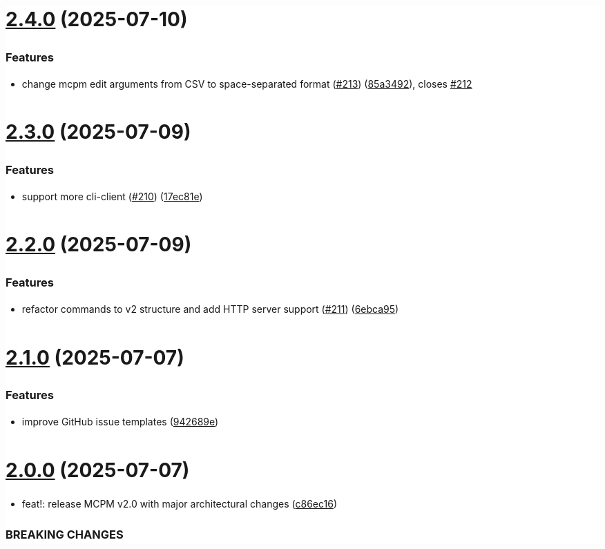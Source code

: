 # [2.4.0](https://github.com/pathintegral-institute/mcpm.sh/compare/v2.3.0...v2.4.0) (2025-07-10)


### Features

* change mcpm edit arguments from CSV to space-separated format ([#213](https://github.com/pathintegral-institute/mcpm.sh/issues/213)) ([85a3492](https://github.com/pathintegral-institute/mcpm.sh/commit/85a3492bb7c13812e41415d6c0bf7b467e7a32f4)), closes [#212](https://github.com/pathintegral-institute/mcpm.sh/issues/212)

# [2.3.0](https://github.com/pathintegral-institute/mcpm.sh/compare/v2.2.0...v2.3.0) (2025-07-09)


### Features

* support more cli-client ([#210](https://github.com/pathintegral-institute/mcpm.sh/issues/210)) ([17ec81e](https://github.com/pathintegral-institute/mcpm.sh/commit/17ec81e05b94af482a39664ddb12208312433def))

# [2.2.0](https://github.com/pathintegral-institute/mcpm.sh/compare/v2.1.0...v2.2.0) (2025-07-09)


### Features

* refactor commands to v2 structure and add HTTP server support ([#211](https://github.com/pathintegral-institute/mcpm.sh/issues/211)) ([6ebca95](https://github.com/pathintegral-institute/mcpm.sh/commit/6ebca959e631309f6f61db55e87bf8582f44d648))

# [2.1.0](https://github.com/pathintegral-institute/mcpm.sh/compare/v2.0.0...v2.1.0) (2025-07-07)


### Features

* improve GitHub issue templates ([942689e](https://github.com/pathintegral-institute/mcpm.sh/commit/942689ee85e2ea72fc55e7eb8b077c50086029da))

# [2.0.0](https://github.com/pathintegral-institute/mcpm.sh/compare/v1.14.2...v2.0.0) (2025-07-07)


* feat!: release MCPM v2.0 with major architectural changes ([c86ec16](https://github.com/pathintegral-institute/mcpm.sh/commit/c86ec1668b554477522b7d68648e48555aa1a912))


### BREAKING CHANGES
